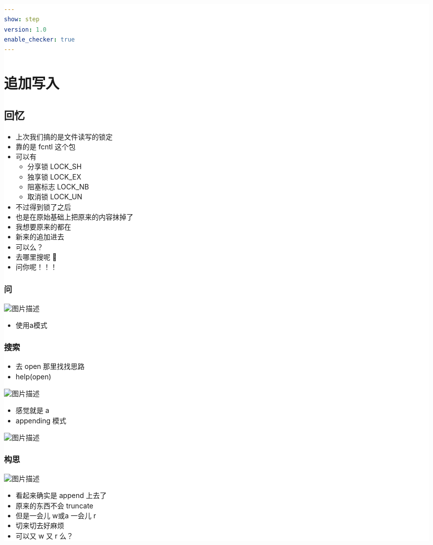 ```yaml
---
show: step
version: 1.0
enable_checker: true
---
```


# 追加写入

## 回忆

- 上次我们搞的是文件读写的锁定
- 靠的是 fcntl 这个包
- 可以有
  - 分享锁 LOCK_SH
  - 独享锁 LOCK_EX
  - 阻塞标志 LOCK_NB
  - 取消锁 LOCK_UN
- 不过得到锁了之后
- 也是在原始基础上把原来的内容抹掉了
- 我想要原来的都在
- 新来的追加进去
- 可以么？
- 去哪里搜呢 🤔
- 问你呢！！！

### 问

![图片描述](https://doc.shiyanlou.com/courses/uid1190679-20240918-1726670083519)

- 使用a模式

### 搜索

- 去 open 那里找找思路
- help(open)

![图片描述](https://doc.shiyanlou.com/courses/uid1190679-20210826-1629975180837)

- 感觉就是 a
- appending 模式

![图片描述](https://doc.shiyanlou.com/courses/uid1190679-20210826-1629975158377)

### 构思

![图片描述](https://doc.shiyanlou.com/courses/uid1190679-20220312-1647092434616)

- 看起来确实是 append 上去了
- 原来的东西不会 truncate
- 但是一会儿 w或a 一会儿 r
- 切来切去好麻烦
- 可以又 w 又 r 么？
